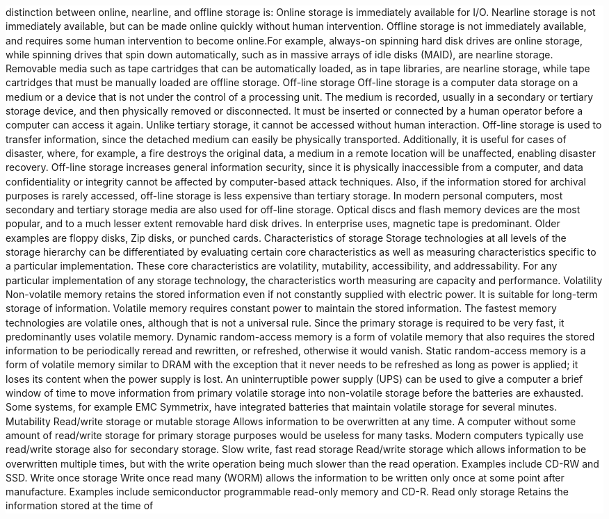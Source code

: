 distinction between online, nearline, and offline storage is: Online
storage is immediately available for I/O. Nearline storage is not
immediately available, but can be made online quickly without human
intervention. Offline storage is not immediately available, and requires
some human intervention to become online.For example, always-on spinning
hard disk drives are online storage, while spinning drives that spin
down automatically, such as in massive arrays of idle disks (MAID), are
nearline storage. Removable media such as tape cartridges that can be
automatically loaded, as in tape libraries, are nearline storage, while
tape cartridges that must be manually loaded are offline storage.
Off-line storage Off-line storage is a computer data storage on a medium
or a device that is not under the control of a processing unit. The
medium is recorded, usually in a secondary or tertiary storage device,
and then physically removed or disconnected. It must be inserted or
connected by a human operator before a computer can access it again.
Unlike tertiary storage, it cannot be accessed without human
interaction. Off-line storage is used to transfer information, since the
detached medium can easily be physically transported. Additionally, it
is useful for cases of disaster, where, for example, a fire destroys the
original data, a medium in a remote location will be unaffected,
enabling disaster recovery. Off-line storage increases general
information security, since it is physically inaccessible from a
computer, and data confidentiality or integrity cannot be affected by
computer-based attack techniques. Also, if the information stored for
archival purposes is rarely accessed, off-line storage is less expensive
than tertiary storage. In modern personal computers, most secondary and
tertiary storage media are also used for off-line storage. Optical discs
and flash memory devices are the most popular, and to a much lesser
extent removable hard disk drives. In enterprise uses, magnetic tape is
predominant. Older examples are floppy disks, Zip disks, or punched
cards. Characteristics of storage Storage technologies at all levels of
the storage hierarchy can be differentiated by evaluating certain core
characteristics as well as measuring characteristics specific to a
particular implementation. These core characteristics are volatility,
mutability, accessibility, and addressability. For any particular
implementation of any storage technology, the characteristics worth
measuring are capacity and performance. Volatility Non-volatile memory
retains the stored information even if not constantly supplied with
electric power. It is suitable for long-term storage of information.
Volatile memory requires constant power to maintain the stored
information. The fastest memory technologies are volatile ones, although
that is not a universal rule. Since the primary storage is required to
be very fast, it predominantly uses volatile memory. Dynamic
random-access memory is a form of volatile memory that also requires the
stored information to be periodically reread and rewritten, or
refreshed, otherwise it would vanish. Static random-access memory is a
form of volatile memory similar to DRAM with the exception that it never
needs to be refreshed as long as power is applied; it loses its content
when the power supply is lost. An uninterruptible power supply (UPS) can
be used to give a computer a brief window of time to move information
from primary volatile storage into non-volatile storage before the
batteries are exhausted. Some systems, for example EMC Symmetrix, have
integrated batteries that maintain volatile storage for several minutes.
Mutability Read/write storage or mutable storage Allows information to
be overwritten at any time. A computer without some amount of read/write
storage for primary storage purposes would be useless for many tasks.
Modern computers typically use read/write storage also for secondary
storage. Slow write, fast read storage Read/write storage which allows
information to be overwritten multiple times, but with the write
operation being much slower than the read operation. Examples include
CD-RW and SSD. Write once storage Write once read many (WORM) allows the
information to be written only once at some point after manufacture.
Examples include semiconductor programmable read-only memory and CD-R.
Read only storage Retains the information stored at the time of